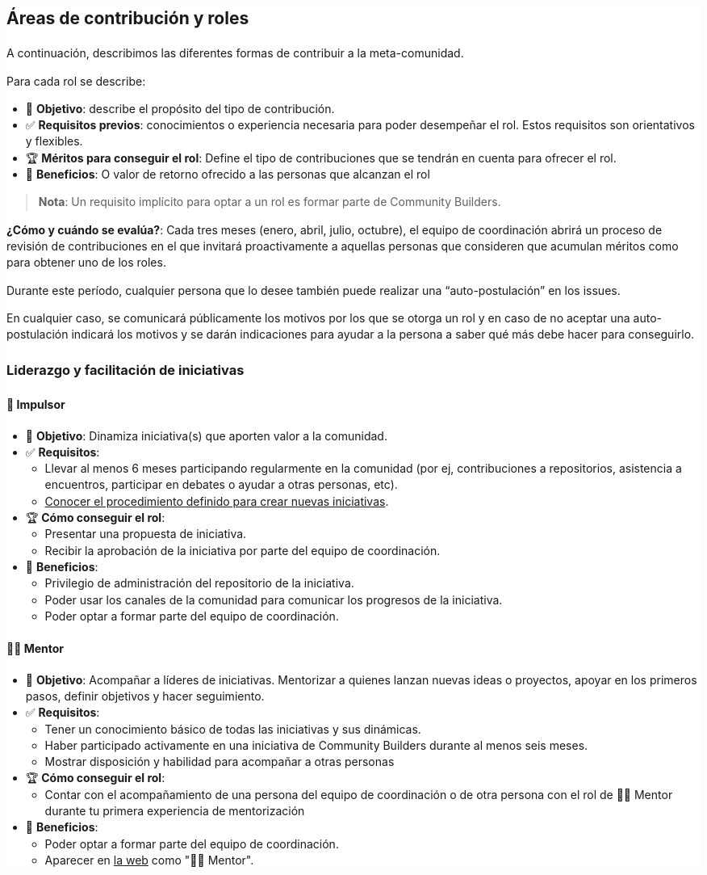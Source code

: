## Áreas de contribución y roles

A continuación, describimos las diferentes formas de contribuir a la meta-comunidad.

Para cada rol se describe:
* 🎯 **Objetivo**: describe el propósito del tipo de contribución.
* ✅ **Requisitos previos**: conocimientos o experiencia necesaria para poder desempeñar el rol. Estos requisitos son orientativos y flexibles.
* 🏆 **Méritos para conseguir el rol**: Define el tipo de contribuciones que se tendrán en cuenta para ofrecer el rol. 
* 🎁 **Beneficios**: O valor de retorno ofrecido a las personas que alcanzan el rol

> **Nota**: Un requisito implícito para optar a un rol es formar parte de Community Builders.

**¿Cómo y cuándo se evalúa?**: 
Cada tres meses (enero, abril, julio, octubre), el equipo de coordinación abrirá un proceso de revisión de contribuciones en el que invitará proactivamente a aquellas personas que consideren que acumulan méritos como para obtener uno de los roles. 

Durante este período, cualquier persona que lo desee también puede realizar una “auto-postulación” en los issues.

En cualquier caso, se comunicará públicamente los motivos por los que se otorga un rol y en caso de no aceptar una auto-postulación indicará los motivos y se darán indicaciones para ayudar a la persona a saber qué más debe hacer para conseguirlo.

### Liderazgo y facilitación de iniciativas

#### 🚀 Impulsor

* 🎯 **Objetivo**: Dinamiza iniciativa(s) que aporten valor a la comunidad.
* ✅ **Requisitos**: 
	* Llevar al menos 6 meses participando regularmente en la comunidad (por ej, contribuciones a repositorios, asistencia a encuentros, participar en debates o ayudar a otras personas, etc).
	* [Conocer el procedimiento definido para crear nuevas iniciativas](https://github.com/ComBuildersES/gestion-interna/issues/4).
* 🏆 **Cómo conseguir el rol**: 
	* Presentar una propuesta de iniciativa.
	* Recibir la aprobación de la iniciativa por parte del equipo de coordinación.
* 🎁 **Beneficios**: 
	* Privilegio de administración del repositorio de la iniciativa.
	* Poder usar los canales de la comunidad para comunicar los progresos de la iniciativa.
	* Poder optar a formar parte del equipo de coordinación.

#### 🧑‍🏫 Mentor

* 🎯 **Objetivo**: Acompañar a líderes de iniciativas. Mentorizar a quienes lanzan nuevas ideas o proyectos, apoyar en los primeros pasos, definir objetivos y hacer seguimiento.
* ✅ **Requisitos**: 
	* Tener un conocimiento básico de todas las iniciativas y sus dinámicas.
	* Haber participado activamente en una iniciativa de Community Builders durante al menos seis meses.
	* Mostrar disposición y habilidad para acompañar a otras personas
* 🏆 **Cómo conseguir el rol**: 
	* Contar con el acompañamiento de una persona del equipo de coordinación o de otra persona con el rol de 🧑‍🏫 Mentor durante tu primera experiencia de mentorización
* 🎁 **Beneficios**:  
	* Poder optar a formar parte del equipo de coordinación.
	* Aparecer en [la web](https://combuilderses.github.io/) como "🧑‍🏫 Mentor".
